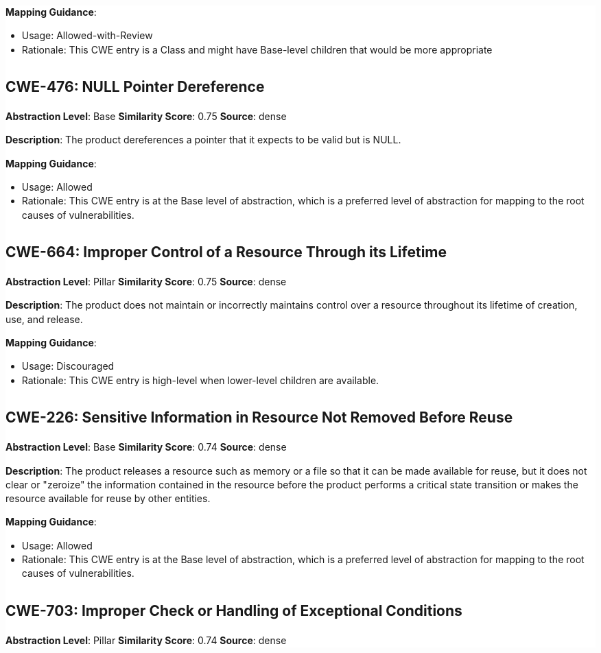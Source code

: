 **Mapping Guidance**:
- Usage: Allowed-with-Review
- Rationale: This CWE entry is a Class and might have Base-level children that would be more appropriate

## CWE-476: NULL Pointer Dereference
**Abstraction Level**: Base
**Similarity Score**: 0.75
**Source**: dense

**Description**:
The product dereferences a pointer that it expects to be valid but is NULL.

**Mapping Guidance**:
- Usage: Allowed
- Rationale: This CWE entry is at the Base level of abstraction, which is a preferred level of abstraction for mapping to the root causes of vulnerabilities.

## CWE-664: Improper Control of a Resource Through its Lifetime
**Abstraction Level**: Pillar
**Similarity Score**: 0.75
**Source**: dense

**Description**:
The product does not maintain or incorrectly maintains control over a resource throughout its lifetime of creation, use, and release.

**Mapping Guidance**:
- Usage: Discouraged
- Rationale: This CWE entry is high-level when lower-level children are available.

## CWE-226: Sensitive Information in Resource Not Removed Before Reuse
**Abstraction Level**: Base
**Similarity Score**: 0.74
**Source**: dense

**Description**:
The product releases a resource such as memory or a file so that it can be made available for reuse, but it does not clear or "zeroize" the information contained in the resource before the product performs a critical state transition or makes the resource available for reuse by other entities.

**Mapping Guidance**:
- Usage: Allowed
- Rationale: This CWE entry is at the Base level of abstraction, which is a preferred level of abstraction for mapping to the root causes of vulnerabilities.

## CWE-703: Improper Check or Handling of Exceptional Conditions
**Abstraction Level**: Pillar
**Similarity Score**: 0.74
**Source**: dense
